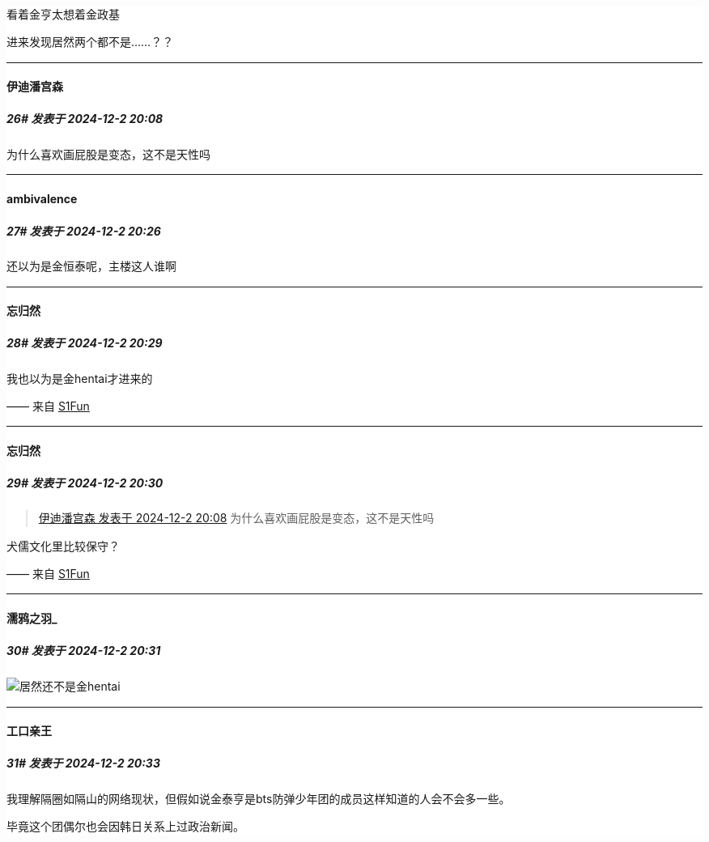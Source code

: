 看着金亨太想着金政基

进来发现居然两个都不是……？？

*****

####  伊迪潘宫森  
##### 26#       发表于 2024-12-2 20:08

为什么喜欢画屁股是变态，这不是天性吗

*****

####  ambivalence  
##### 27#       发表于 2024-12-2 20:26

还以为是金恒泰呢，主楼这人谁啊

*****

####  忘归然  
##### 28#       发表于 2024-12-2 20:29

我也以为是金hentai才进来的

—— 来自 [S1Fun](https://s1fun.koalcat.com)

*****

####  忘归然  
##### 29#       发表于 2024-12-2 20:30

<blockquote><a href="httphttps://bbs.saraba1st.com/2b/forum.php?mod=redirect&amp;goto=findpost&amp;pid=66826075&amp;ptid=2209129" target="_blank">伊迪潘宫森 发表于 2024-12-2 20:08</a>
为什么喜欢画屁股是变态，这不是天性吗</blockquote>
犬儒文化里比较保守？

—— 来自 [S1Fun](https://s1fun.koalcat.com)

*****

####  濡鸦之羽_  
##### 30#       发表于 2024-12-2 20:31

<img src="https://static.saraba1st.com/image/smiley/face2017/126.png" referrerpolicy="no-referrer">居然还不是金hentai

*****

####  工口亲王  
##### 31#       发表于 2024-12-2 20:33

我理解隔圈如隔山的网络现状，但假如说金泰亨是bts防弹少年团的成员这样知道的人会不会多一些。

毕竟这个团偶尔也会因韩日关系上过政治新闻。
